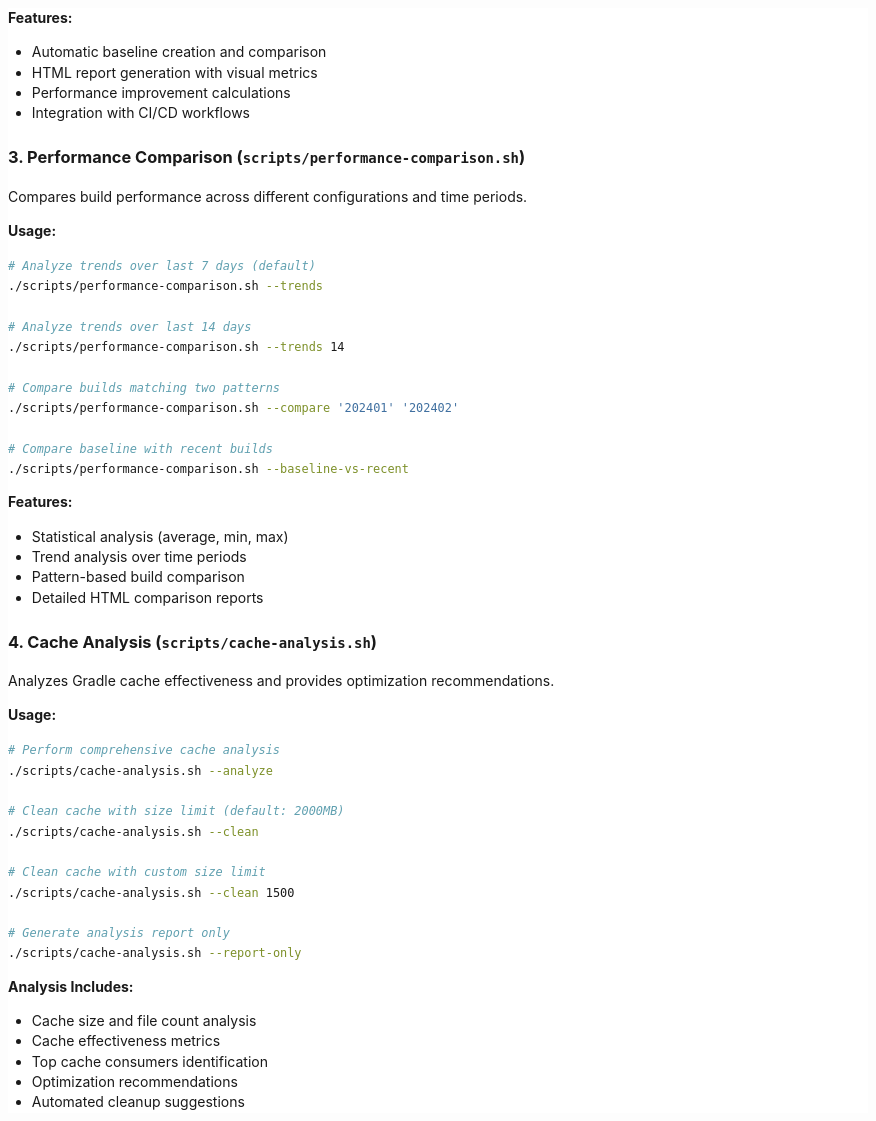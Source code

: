 **Features:**
- Automatic baseline creation and comparison
- HTML report generation with visual metrics
- Performance improvement calculations
- Integration with CI/CD workflows

### 3. Performance Comparison (`scripts/performance-comparison.sh`)

Compares build performance across different configurations and time periods.

**Usage:**
```bash
# Analyze trends over last 7 days (default)
./scripts/performance-comparison.sh --trends

# Analyze trends over last 14 days
./scripts/performance-comparison.sh --trends 14

# Compare builds matching two patterns
./scripts/performance-comparison.sh --compare '202401' '202402'

# Compare baseline with recent builds
./scripts/performance-comparison.sh --baseline-vs-recent
```

**Features:**
- Statistical analysis (average, min, max)
- Trend analysis over time periods
- Pattern-based build comparison
- Detailed HTML comparison reports

### 4. Cache Analysis (`scripts/cache-analysis.sh`)

Analyzes Gradle cache effectiveness and provides optimization recommendations.

**Usage:**
```bash
# Perform comprehensive cache analysis
./scripts/cache-analysis.sh --analyze

# Clean cache with size limit (default: 2000MB)
./scripts/cache-analysis.sh --clean

# Clean cache with custom size limit
./scripts/cache-analysis.sh --clean 1500

# Generate analysis report only
./scripts/cache-analysis.sh --report-only
```

**Analysis Includes:**
- Cache size and file count analysis
- Cache effectiveness metrics
- Top cache consumers identification
- Optimization recommendations
- Automated cleanup suggestions
